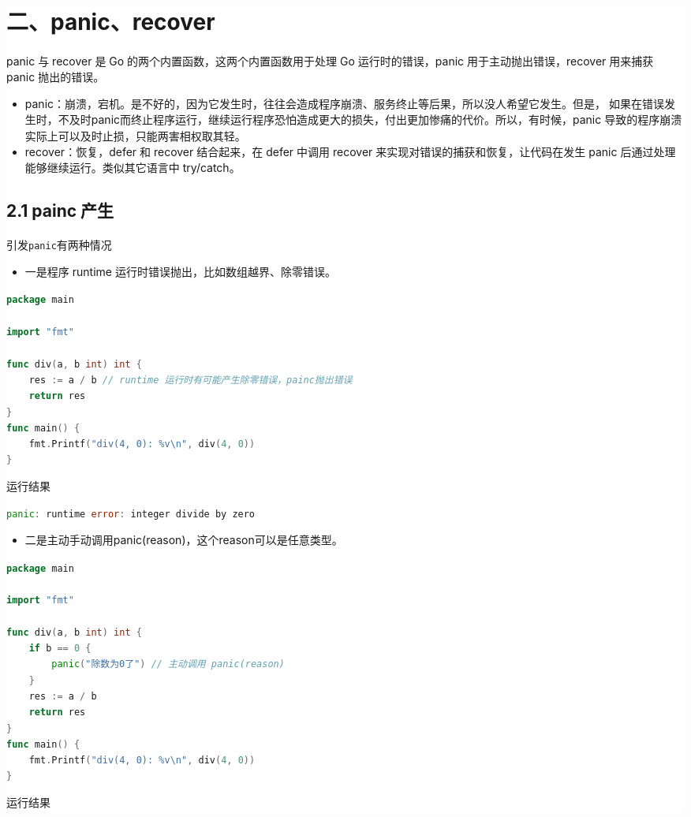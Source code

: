 # 二、panic、recover 

panic 与 recover 是 Go 的两个内置函数，这两个内置函数用于处理 Go 运行时的错误，panic 用于主动抛出错误，recover 用来捕获 panic 抛出的错误。

- panic：崩溃，宕机。是不好的，因为它发生时，往往会造成程序崩溃、服务终止等后果，所以没人希望它发生。但是， 如果在错误发生时，不及时panic而终止程序运行，继续运行程序恐怕造成更大的损失，付出更加惨痛的代价。所以，有时候，panic 导致的程序崩溃实际上可以及时止损，只能两害相权取其轻。
- recover：恢复，defer 和 recover 结合起来，在 defer 中调用 recover 来实现对错误的捕获和恢复，让代码在发生 panic 后通过处理能够继续运行。类似其它语言中 try/catch。

## 2.1 painc 产生

引发`panic`有两种情况

- 一是程序 runtime 运行时错误抛出，比如数组越界、除零错误。

```go
package main

import "fmt"

func div(a, b int) int {
	res := a / b // runtime 运行时有可能产生除零错误，painc抛出错误
	return res
}
func main() {
	fmt.Printf("div(4, 0): %v\n", div(4, 0))
}
```

运行结果

```go
panic: runtime error: integer divide by zero
```

- 二是主动手动调用panic(reason)，这个reason可以是任意类型。

```go
package main

import "fmt"

func div(a, b int) int {
	if b == 0 {
		panic("除数为0了") // 主动调用 panic(reason)
	}
	res := a / b
	return res
}
func main() {
	fmt.Printf("div(4, 0): %v\n", div(4, 0))
}
```

运行结果
